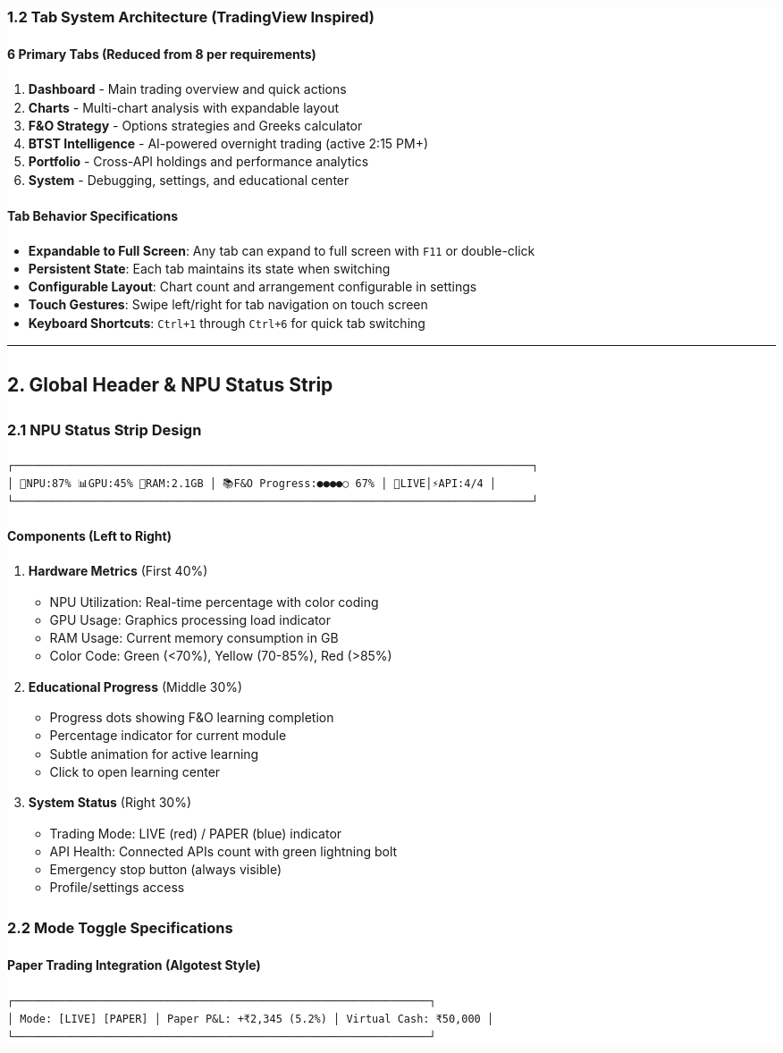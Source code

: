 ### **1.2 Tab System Architecture (TradingView Inspired)**

#### **6 Primary Tabs (Reduced from 8 per requirements)**
1. **Dashboard** - Main trading overview and quick actions
2. **Charts** - Multi-chart analysis with expandable layout
3. **F&O Strategy** - Options strategies and Greeks calculator
4. **BTST Intelligence** - AI-powered overnight trading (active 2:15 PM+)
5. **Portfolio** - Cross-API holdings and performance analytics
6. **System** - Debugging, settings, and educational center

#### **Tab Behavior Specifications**
- **Expandable to Full Screen**: Any tab can expand to full screen with `F11` or double-click
- **Persistent State**: Each tab maintains its state when switching
- **Configurable Layout**: Chart count and arrangement configurable in settings
- **Touch Gestures**: Swipe left/right for tab navigation on touch screen
- **Keyboard Shortcuts**: `Ctrl+1` through `Ctrl+6` for quick tab switching

---

## **2. Global Header & NPU Status Strip**

### **2.1 NPU Status Strip Design**

```
┌─────────────────────────────────────────────────────────────────────────────────┐
│ 🧠NPU:87% 📊GPU:45% 💾RAM:2.1GB │ 📚F&O Progress:●●●●○ 67% │ 🔴LIVE│⚡API:4/4 │
└─────────────────────────────────────────────────────────────────────────────────┘
```

#### **Components (Left to Right)**
1. **Hardware Metrics** (First 40%)
   - NPU Utilization: Real-time percentage with color coding
   - GPU Usage: Graphics processing load indicator
   - RAM Usage: Current memory consumption in GB
   - Color Code: Green (<70%), Yellow (70-85%), Red (>85%)

2. **Educational Progress** (Middle 30%)
   - Progress dots showing F&O learning completion
   - Percentage indicator for current module
   - Subtle animation for active learning
   - Click to open learning center

3. **System Status** (Right 30%)
   - Trading Mode: LIVE (red) / PAPER (blue) indicator
   - API Health: Connected APIs count with green lightning bolt
   - Emergency stop button (always visible)
   - Profile/settings access

### **2.2 Mode Toggle Specifications**

#### **Paper Trading Integration (Algotest Style)**
```
┌─────────────────────────────────────────────────────────────────┐
│ Mode: [LIVE] [PAPER] │ Paper P&L: +₹2,345 (5.2%) │ Virtual Cash: ₹50,000 │
└─────────────────────────────────────────────────────────────────┘
```
